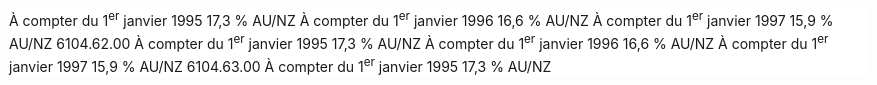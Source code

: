 </td>
<td>À compter du 1<sup>er</sup> janvier 1995

</td>
<td>17,3 % AU/NZ

</td>
</tr>
<tr>
<td>À compter du 1<sup>er</sup> janvier 1996

</td>
<td>16,6 % AU/NZ

</td>
</tr>
<tr>
<td>À compter du 1<sup>er</sup> janvier 1997

</td>
<td>15,9 % AU/NZ

</td>
</tr>
<tr>
<td>6104.62.00

</td>
<td>À compter du 1<sup>er</sup> janvier 1995

</td>
<td>17,3 % AU/NZ

</td>
</tr>
<tr>
<td>À compter du 1<sup>er</sup> janvier 1996

</td>
<td>16,6 % AU/NZ

</td>
</tr>
<tr>
<td>À compter du 1<sup>er</sup> janvier 1997

</td>
<td>15,9 % AU/NZ

</td>
</tr>
<tr>
<td>6104.63.00

</td>
<td>À compter du 1<sup>er</sup> janvier 1995

</td>
<td>17,3 % AU/NZ
